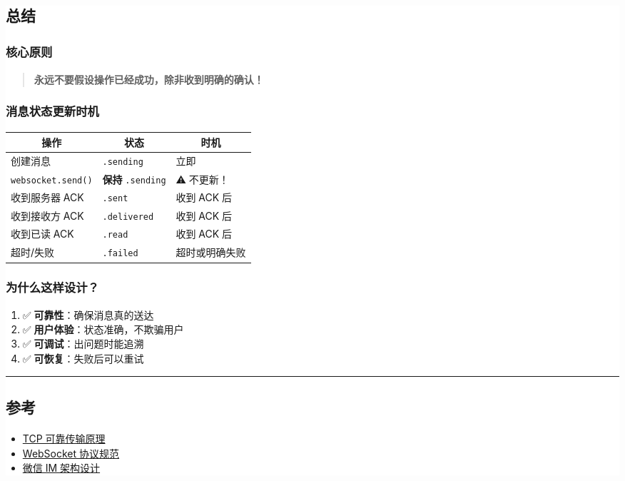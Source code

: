 
## 总结

### 核心原则

> **永远不要假设操作已经成功，除非收到明确的确认！**

### 消息状态更新时机

| 操作 | 状态 | 时机 |
|------|------|------|
| 创建消息 | `.sending` | 立即 |
| `websocket.send()` | **保持** `.sending` | ⚠️ 不更新！ |
| 收到服务器 ACK | `.sent` | 收到 ACK 后 |
| 收到接收方 ACK | `.delivered` | 收到 ACK 后 |
| 收到已读 ACK | `.read` | 收到 ACK 后 |
| 超时/失败 | `.failed` | 超时或明确失败 |

### 为什么这样设计？

1. ✅ **可靠性**：确保消息真的送达
2. ✅ **用户体验**：状态准确，不欺骗用户
3. ✅ **可调试**：出问题时能追溯
4. ✅ **可恢复**：失败后可以重试

---

## 参考

- [TCP 可靠传输原理](https://en.wikipedia.org/wiki/Transmission_Control_Protocol)
- [WebSocket 协议规范](https://tools.ietf.org/html/rfc6455)
- [微信 IM 架构设计](https://www.infoq.cn/article/the-road-of-the-growth-weixin-background)

